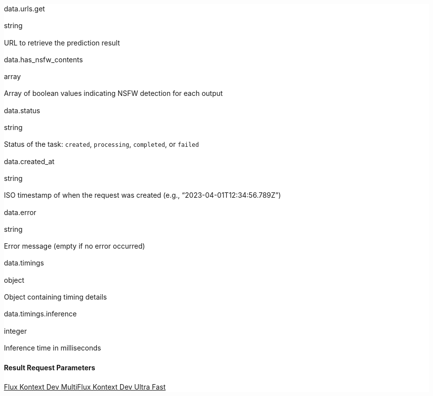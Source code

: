 data.urls.get

string

URL to retrieve the prediction result

data.has\_nsfw\_contents

array

Array of boolean values indicating NSFW detection for each output

data.status

string

Status of the task: `created`, `processing`, `completed`, or `failed`

data.created\_at

string

ISO timestamp of when the request was created (e.g., “2023-04-01T12:34:56.789Z”)

data.error

string

Error message (empty if no error occurred)

data.timings

object

Object containing timing details

data.timings.inference

integer

Inference time in milliseconds

#### Result Request Parameters[](#result-request-parameters)

[Flux Kontext Dev Multi](/docs/docs-api/wavespeed-ai/flux-kontext-dev-multi "Flux Kontext Dev Multi")[Flux Kontext Dev Ultra Fast](/docs/docs-api/wavespeed-ai/flux-kontext-dev-ultra-fast "Flux Kontext Dev Ultra Fast")